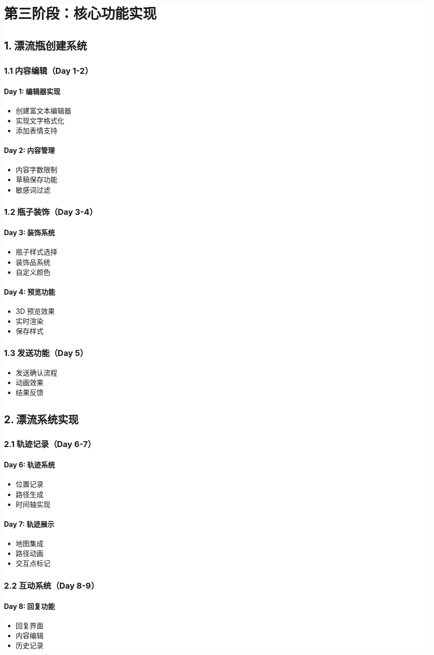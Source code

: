 # 第三阶段：核心功能实现

## 1. 漂流瓶创建系统

### 1.1 内容编辑（Day 1-2）
#### Day 1: 编辑器实现
- 创建富文本编辑器
- 实现文字格式化
- 添加表情支持

#### Day 2: 内容管理
- 内容字数限制
- 草稿保存功能
- 敏感词过滤

### 1.2 瓶子装饰（Day 3-4）
#### Day 3: 装饰系统
- 瓶子样式选择
- 装饰品系统
- 自定义颜色

#### Day 4: 预览功能
- 3D 预览效果
- 实时渲染
- 保存样式

### 1.3 发送功能（Day 5）
- 发送确认流程
- 动画效果
- 结果反馈

## 2. 漂流系统实现

### 2.1 轨迹记录（Day 6-7）
#### Day 6: 轨迹系统
- 位置记录
- 路径生成
- 时间轴实现

#### Day 7: 轨迹展示
- 地图集成
- 路径动画
- 交互点标记

### 2.2 互动系统（Day 8-9）
#### Day 8: 回复功能
- 回复界面
- 内容编辑
- 历史记录
